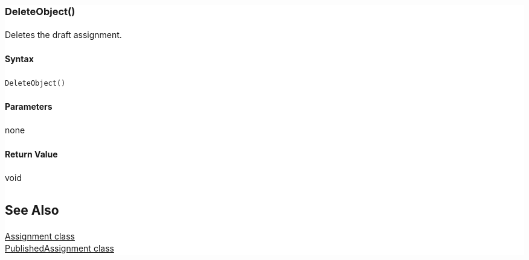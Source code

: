 ### <a name="deleteobject"></a>DeleteObject()
 
Deletes the draft assignment.

#### Syntax

```
DeleteObject()
```

#### Parameters

none

#### Return Value

void


## See Also

[Assignment class](Assignment.md) <br />
[PublishedAssignment class](PublishedAssignment.md)

